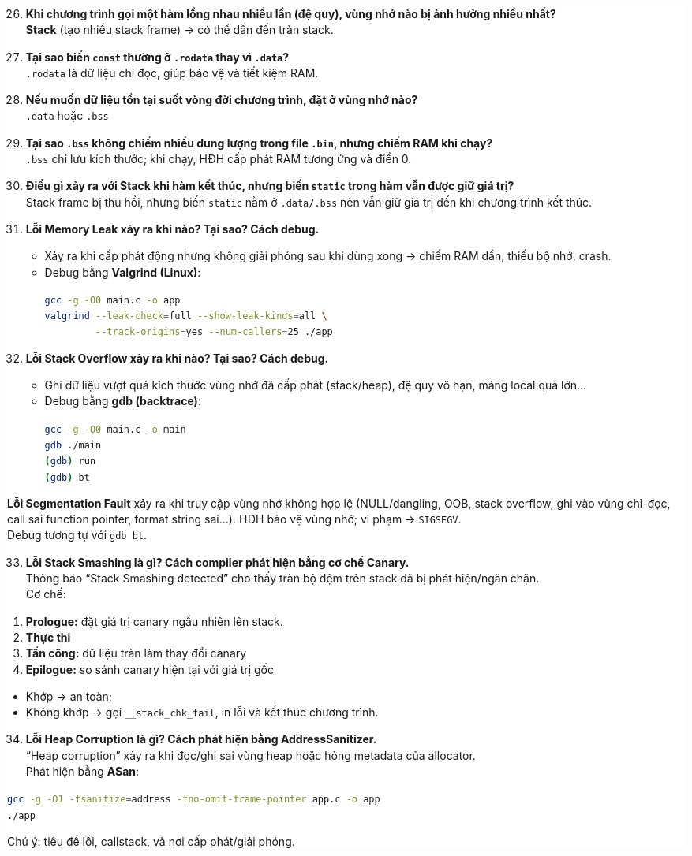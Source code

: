 26. **Khi chương trình gọi một hàm lồng nhau nhiều lần (đệ quy), vùng nhớ nào bị ảnh hưởng nhiều nhất?**  
    **Stack** (tạo nhiều stack frame) → có thể dẫn đến tràn stack.

27. **Tại sao biến `const` thường ở `.rodata` thay vì `.data`?**  
    `.rodata` là dữ liệu chỉ đọc, giúp bảo vệ và tiết kiệm RAM.

28. **Nếu muốn dữ liệu tồn tại suốt vòng đời chương trình, đặt ở vùng nhớ nào?**  
    `.data` hoặc `.bss`

29. **Tại sao `.bss` không chiếm nhiều dung lượng trong file `.bin`, nhưng chiếm RAM khi chạy?**  
    `.bss` chỉ lưu kích thước; khi chạy, HĐH cấp phát RAM tương ứng và điền 0.

30. **Điều gì xảy ra với Stack khi hàm kết thúc, nhưng biến `static` trong hàm vẫn được giữ giá trị?**  
    Stack frame bị thu hồi, nhưng biến `static` nằm ở `.data/.bss` nên vẫn giữ giá trị đến khi chương trình kết thúc.

31. **Lỗi Memory Leak xảy ra khi nào? Tại sao? Cách debug.**  
    - Xảy ra khi cấp phát động nhưng không giải phóng sau khi dùng xong → chiếm RAM dần, thiếu bộ nhớ, crash.  
    - Debug bằng **Valgrind (Linux)**:
      ```bash
      gcc -g -O0 main.c -o app
      valgrind --leak-check=full --show-leak-kinds=all \
               --track-origins=yes --num-callers=25 ./app
      ```

32. **Lỗi Stack Overflow xảy ra khi nào? Tại sao? Cách debug.**  
    - Ghi dữ liệu vượt quá kích thước vùng nhớ đã cấp phát (stack/heap), đệ quy vô hạn, mảng local quá lớn…  
    - Debug bằng **gdb (backtrace)**:
      ```bash
      gcc -g -O0 main.c -o main
      gdb ./main
      (gdb) run
      (gdb) bt
      ```

**Lỗi Segmentation Fault** xảy ra khi truy cập vùng nhớ không hợp lệ (NULL/dangling, OOB, stack overflow, ghi vào vùng chỉ-đọc, call sai function pointer, format string sai…). HĐH bảo vệ vùng nhớ; vi phạm → `SIGSEGV`.  
Debug tương tự với `gdb bt`.

33. **Lỗi Stack Smashing là gì? Cách compiler phát hiện bằng cơ chế Canary.**  
   Thông báo “Stack Smashing detected” cho thấy tràn bộ đệm trên stack đã bị phát hiện/ngăn chặn.  
   Cơ chế:
   1) **Prologue:** đặt giá trị canary ngẫu nhiên lên stack.  
   2) **Thực thi**  
   3) **Tấn công:** dữ liệu tràn làm thay đổi canary  
   4) **Epilogue:** so sánh canary hiện tại với giá trị gốc  
   - Khớp → an toàn;  
   - Không khớp → gọi `__stack_chk_fail`, in lỗi và kết thúc chương trình.

34. **Lỗi Heap Corruption là gì? Cách phát hiện bằng AddressSanitizer.**  
   “Heap corruption” xảy ra khi đọc/ghi sai vùng heap hoặc hỏng metadata của allocator.  
   Phát hiện bằng **ASan**:
   ```bash
   gcc -g -O1 -fsanitize=address -fno-omit-frame-pointer app.c -o app
   ./app
   ```
   Chú ý: tiêu đề lỗi, callstack, và nơi cấp phát/giải phóng.
